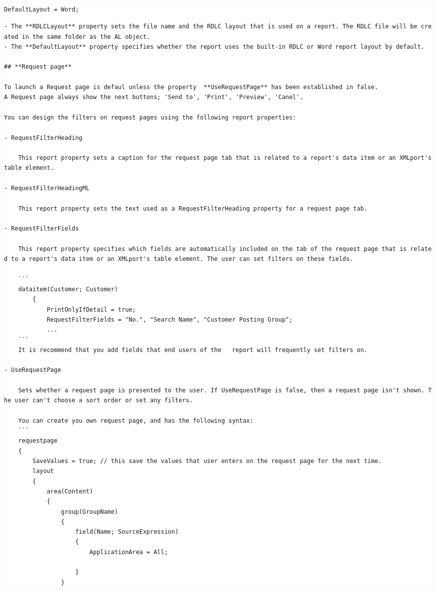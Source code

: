     DefaultLayout = Word;
```
- The **RDLCLayout** property sets the file name and the RDLC layout that is used on a report. The RDLC file will be created in the same folder as the AL object.
- The **DefaultLayout** property specifies whether the report uses the built-in RDLC or Word report layout by default.

## **Request page**

To launch a Request page is defaul unless the property  **UseRequestPage** has been established in false.
A Request page always show the next buttons; 'Send to', 'Print', 'Preview', 'Canel'.

You can design the filters on request pages using the following report properties:

- RequestFilterHeading

    This report property sets a caption for the request page tab that is related to a report's data item or an XMLport's table element.

- RequestFilterHeadingML

    This report property sets the text used as a RequestFilterHeading property for a request page tab.

- RequestFilterFields

    This report property specifies which fields are automatically included on the tab of the request page that is related to a report's data item or an XMLport's table element. The user can set filters on these fields.

    ```
    dataitem(Customer; Customer)
        {
            PrintOnlyIfDetail = true;
            RequestFilterFields = "No.", "Search Name", "Customer Posting Group";
            ...
    ```
    It is recommend that you add fields that end users of the   report will frequently set filters on.

- UseRequestPage

    Sets whether a request page is presented to the user. If UseRequestPage is false, then a request page isn't shown. The user can't choose a sort order or set any filters.

    You can create you own request page, and has the following syntax:
    ```
    requestpage
    {
        SaveValues = true; // this save the values that user enters on the request page for the next time.
        layout
        {
            area(Content)
            {
                group(GroupName)
                {
                    field(Name; SourceExpression)
                    {
                        ApplicationArea = All;

                    }
                }
```